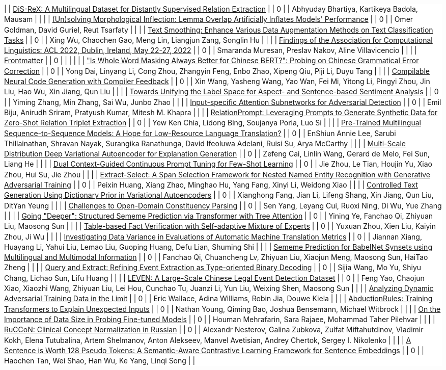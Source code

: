 |  |  [DiS-ReX: A Multilingual Dataset for Distantly Supervised Relation Extraction](https://doi.org/10.18653/v1/2022.acl-short.95) |  | 0 |  | Abhyuday Bhartiya, Kartikeya Badola, Mausam |  |
|  |  [(Un)solving Morphological Inflection: Lemma Overlap Artificially Inflates Models' Performance](https://doi.org/10.18653/v1/2022.acl-short.96) |  | 0 |  | Omer Goldman, David Guriel, Reut Tsarfaty |  |
|  |  [Text Smoothing: Enhance Various Data Augmentation Methods on Text Classification Tasks](https://doi.org/10.18653/v1/2022.acl-short.97) |  | 0 |  | Xing Wu, Chaochen Gao, Meng Lin, Liangjun Zang, Songlin Hu |  |
|  |  [Findings of the Association for Computational Linguistics: ACL 2022, Dublin, Ireland, May 22-27, 2022](https://aclanthology.org/volumes/2022.findings-acl/) |  | 0 |  | Smaranda Muresan, Preslav Nakov, Aline Villavicencio |  |
|  |  [Frontmatter](https://aclanthology.org/2022.findings-acl.0) |  | 0 |  |  |  |
|  |  ["Is Whole Word Masking Always Better for Chinese BERT?": Probing on Chinese Grammatical Error Correction](https://doi.org/10.18653/v1/2022.findings-acl.1) |  | 0 |  | Yong Dai, Linyang Li, Cong Zhou, Zhangyin Feng, Enbo Zhao, Xipeng Qiu, Piji Li, Duyu Tang |  |
|  |  [Compilable Neural Code Generation with Compiler Feedback](https://doi.org/10.18653/v1/2022.findings-acl.2) |  | 0 |  | Xin Wang, Yasheng Wang, Yao Wan, Fei Mi, Yitong Li, Pingyi Zhou, Jin Liu, Hao Wu, Xin Jiang, Qun Liu |  |
|  |  [Towards Unifying the Label Space for Aspect- and Sentence-based Sentiment Analysis](https://doi.org/10.18653/v1/2022.findings-acl.3) |  | 0 |  | Yiming Zhang, Min Zhang, Sai Wu, Junbo Zhao |  |
|  |  [Input-specific Attention Subnetworks for Adversarial Detection](https://doi.org/10.18653/v1/2022.findings-acl.4) |  | 0 |  | Emil Biju, Anirudh Sriram, Pratyush Kumar, Mitesh M. Khapra |  |
|  |  [RelationPrompt: Leveraging Prompts to Generate Synthetic Data for Zero-Shot Relation Triplet Extraction](https://doi.org/10.18653/v1/2022.findings-acl.5) |  | 0 |  | Yew Ken Chia, Lidong Bing, Soujanya Poria, Luo Si |  |
|  |  [Pre-Trained Multilingual Sequence-to-Sequence Models: A Hope for Low-Resource Language Translation?](https://doi.org/10.18653/v1/2022.findings-acl.6) |  | 0 |  | EnShiun Annie Lee, Sarubi Thillainathan, Shravan Nayak, Surangika Ranathunga, David Ifeoluwa Adelani, Ruisi Su, Arya McCarthy |  |
|  |  [Multi-Scale Distribution Deep Variational Autoencoder for Explanation Generation](https://doi.org/10.18653/v1/2022.findings-acl.7) |  | 0 |  | Zefeng Cai, Linlin Wang, Gerard de Melo, Fei Sun, Liang He |  |
|  |  [Dual Context-Guided Continuous Prompt Tuning for Few-Shot Learning](https://doi.org/10.18653/v1/2022.findings-acl.8) |  | 0 |  | Jie Zhou, Le Tian, Houjin Yu, Xiao Zhou, Hui Su, Jie Zhou |  |
|  |  [Extract-Select: A Span Selection Framework for Nested Named Entity Recognition with Generative Adversarial Training](https://doi.org/10.18653/v1/2022.findings-acl.9) |  | 0 |  | Peixin Huang, Xiang Zhao, Minghao Hu, Yang Fang, Xinyi Li, Weidong Xiao |  |
|  |  [Controlled Text Generation Using Dictionary Prior in Variational Autoencoders](https://doi.org/10.18653/v1/2022.findings-acl.10) |  | 0 |  | Xianghong Fang, Jian Li, Lifeng Shang, Xin Jiang, Qun Liu, DitYan Yeung |  |
|  |  [Challenges to Open-Domain Constituency Parsing](https://doi.org/10.18653/v1/2022.findings-acl.11) |  | 0 |  | Sen Yang, Leyang Cui, Ruoxi Ning, Di Wu, Yue Zhang |  |
|  |  [Going "Deeper": Structured Sememe Prediction via Transformer with Tree Attention](https://doi.org/10.18653/v1/2022.findings-acl.12) |  | 0 |  | Yining Ye, Fanchao Qi, Zhiyuan Liu, Maosong Sun |  |
|  |  [Table-based Fact Verification with Self-adaptive Mixture of Experts](https://doi.org/10.18653/v1/2022.findings-acl.13) |  | 0 |  | Yuxuan Zhou, Xien Liu, Kaiyin Zhou, Ji Wu |  |
|  |  [Investigating Data Variance in Evaluations of Automatic Machine Translation Metrics](https://doi.org/10.18653/v1/2022.findings-acl.14) |  | 0 |  | Jiannan Xiang, Huayang Li, Yahui Liu, Lemao Liu, Guoping Huang, Defu Lian, Shuming Shi |  |
|  |  [Sememe Prediction for BabelNet Synsets using Multilingual and Multimodal Information](https://doi.org/10.18653/v1/2022.findings-acl.15) |  | 0 |  | Fanchao Qi, Chuancheng Lv, Zhiyuan Liu, Xiaojun Meng, Maosong Sun, HaiTao Zheng |  |
|  |  [Query and Extract: Refining Event Extraction as Type-oriented Binary Decoding](https://doi.org/10.18653/v1/2022.findings-acl.16) |  | 0 |  | Sijia Wang, Mo Yu, Shiyu Chang, Lichao Sun, Lifu Huang |  |
|  |  [LEVEN: A Large-Scale Chinese Legal Event Detection Dataset](https://doi.org/10.18653/v1/2022.findings-acl.17) |  | 0 |  | Feng Yao, Chaojun Xiao, Xiaozhi Wang, Zhiyuan Liu, Lei Hou, Cunchao Tu, Juanzi Li, Yun Liu, Weixing Shen, Maosong Sun |  |
|  |  [Analyzing Dynamic Adversarial Training Data in the Limit](https://doi.org/10.18653/v1/2022.findings-acl.18) |  | 0 |  | Eric Wallace, Adina Williams, Robin Jia, Douwe Kiela |  |
|  |  [AbductionRules: Training Transformers to Explain Unexpected Inputs](https://doi.org/10.18653/v1/2022.findings-acl.19) |  | 0 |  | Nathan Young, Qiming Bao, Joshua Bensemann, Michael Witbrock |  |
|  |  [On the Importance of Data Size in Probing Fine-tuned Models](https://doi.org/10.18653/v1/2022.findings-acl.20) |  | 0 |  | Houman Mehrafarin, Sara Rajaee, Mohammad Taher Pilehvar |  |
|  |  [RuCCoN: Clinical Concept Normalization in Russian](https://doi.org/10.18653/v1/2022.findings-acl.21) |  | 0 |  | Alexandr Nesterov, Galina Zubkova, Zulfat Miftahutdinov, Vladimir Kokh, Elena Tutubalina, Artem Shelmanov, Anton Alekseev, Manvel Avetisian, Andrey Chertok, Sergey I. Nikolenko |  |
|  |  [A Sentence is Worth 128 Pseudo Tokens: A Semantic-Aware Contrastive Learning Framework for Sentence Embeddings](https://doi.org/10.18653/v1/2022.findings-acl.22) |  | 0 |  | Haochen Tan, Wei Shao, Han Wu, Ke Yang, Linqi Song |  |